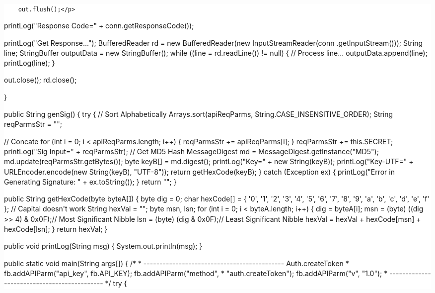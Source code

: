 		out.flush();</p>
<p>		printLog("Response Code=" + conn.getResponseCode());</p>
<p>		printLog("Get Response...");
		BufferedReader rd = new BufferedReader(new InputStreamReader(conn
				.getInputStream()));
		String line;
		StringBuffer outputData = new StringBuffer();
		while ((line = rd.readLine()) != null) {
			// Process line...
			outputData.append(line);
			printLog(line);
		}</p>
<p>		out.close();
		rd.close();</p>
<p>	}</p>
<p>	public String genSig() {
		try {
			// Sort Alphabetically
			Arrays.sort(apiReqParms, String.CASE_INSENSITIVE_ORDER);
			String reqParmsStr = "";</p>
<p>			// Concate
			for (int i = 0; i < apiReqParms.length; i++) {
				reqParmsStr += apiReqParms[i];
			}
			reqParmsStr += this.SECRET;
			printLog("Sig Input=" + reqParmsStr);
			// Get MD5 Hash
			MessageDigest md = MessageDigest.getInstance("MD5");
			md.update(reqParmsStr.getBytes());
			byte keyB[] = md.digest();
			printLog("Key=" + new String(keyB));
			printLog("Key-UTF=" + URLEncoder.encode(new String(keyB), "UTF-8"));
			return getHexCode(keyB);
		} catch (Exception ex) {
			printLog("Error in Generating Signature: " + ex.toString());
		}
		return "";
	}</p>
<p>	public String getHexCode(byte byteA[]) {
		byte dig = 0;
		char hexCode[] = { '0', '1', '2', '3', '4', '5', '6', '7', '8', '9',
				'a', 'b', 'c', 'd', 'e', 'f' };
		// Capital doesn't work
		String hexVal = "";
		byte msn, lsn;
		for (int i = 0; i < byteA.length; i++) {
			dig = byteA[i];
			msn = (byte) ((dig >> 4) & 0x0F);// Most Significant Nibble
			lsn = (byte) (dig & 0x0F);// Least Significant Nibble
			hexVal = hexVal + hexCode[msn] + hexCode[lsn];
		}
		return hexVal;
	}</p>
<p>	public void printLog(String msg) {
		System.out.println(msg);
	}</p>
<p>	public static void main(String args[]) {
		/*
		 * -------------------------------------------- Auth.createToken
		 * fb.addAPIParm("api_key", fb.API_KEY); fb.addAPIParm("method",
		 * "auth.createToken"); fb.addAPIParm("v", "1.0");
		 * --------------------------------------------
		 */
		try {